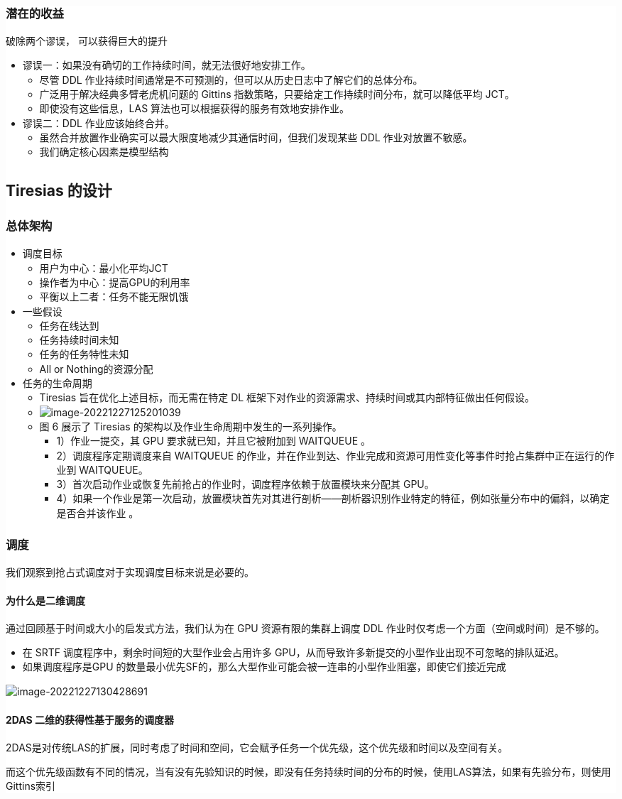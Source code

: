 ### 潜在的收益

破除两个谬误， 可以获得巨大的提升

- 谬误一：如果没有确切的工作持续时间，就无法很好地安排工作。
  - 尽管 DDL 作业持续时间通常是不可预测的，但可以从历史日志中了解它们的总体分布。
  - 广泛用于解决经典多臂老虎机问题的 Gittins 指数策略，只要给定工作持续时间分布，就可以降低平均 JCT。
  - 即使没有这些信息，LAS 算法也可以根据获得的服务有效地安排作业。
- 谬误二：DDL 作业应该始终合并。
  - 虽然合并放置作业确实可以最大限度地减少其通信时间，但我们发现某些 DDL 作业对放置不敏感。
  - 我们确定核心因素是模型结构

## Tiresias 的设计

### 总体架构

- 调度目标
  - 用户为中心：最小化平均JCT
  - 操作者为中心：提高GPU的利用率
  - 平衡以上二者：任务不能无限饥饿
- 一些假设
  - 任务在线达到
  - 任务持续时间未知
  - 任务的任务特性未知
  - All or Nothing的资源分配
- 任务的生命周期
  - Tiresias 旨在优化上述目标，而无需在特定 DL 框架下对作业的资源需求、持续时间或其内部特征做出任何假设。
  - ![image-20221227125201039](https://cdn.jsdelivr.net/gh/Tweakzx/ImageHost@main/img/202212271252092.png)
  - 图 6 展示了 Tiresias 的架构以及作业生命周期中发生的一系列操作。
    - 1）作业一提交，其 GPU 要求就已知，并且它被附加到 WAITQUEUE 。
    - 2）调度程序定期调度来自 WAITQUEUE 的作业，并在作业到达、作业完成和资源可用性变化等事件时抢占集群中正在运行的作业到 WAITQUEUE。
    - 3）首次启动作业或恢复先前抢占的作业时，调度程序依赖于放置模块来分配其 GPU。
    - 4）如果一个作业是第一次启动，放置模块首先对其进行剖析——剖析器识别作业特定的特征，例如张量分布中的偏斜，以确定是否合并该作业 。

### 调度

我们观察到抢占式调度对于实现调度目标来说是必要的。

#### 为什么是二维调度

通过回顾基于时间或大小的启发式方法，我们认为在 GPU 资源有限的集群上调度 DDL 作业时仅考虑一个方面（空间或时间）是不够的。

- 在 SRTF 调度程序中，剩余时间短的大型作业会占用许多 GPU，从而导致许多新提交的小型作业出现不可忽略的排队延迟。
- 如果调度程序是GPU 的数量最小优先SF的，那么大型作业可能会被一连串的小型作业阻塞，即使它们接近完成

![image-20221227130428691](https://cdn.jsdelivr.net/gh/Tweakzx/ImageHost@main/img/202212271304740.png)

#### 2DAS 二维的获得性基于服务的调度器

2DAS是对传统LAS的扩展，同时考虑了时间和空间，它会赋予任务一个优先级，这个优先级和时间以及空间有关。

而这个优先级函数有不同的情况，当有没有先验知识的时候，即没有任务持续时间的分布的时候，使用LAS算法，如果有先验分布，则使用Gittins索引
